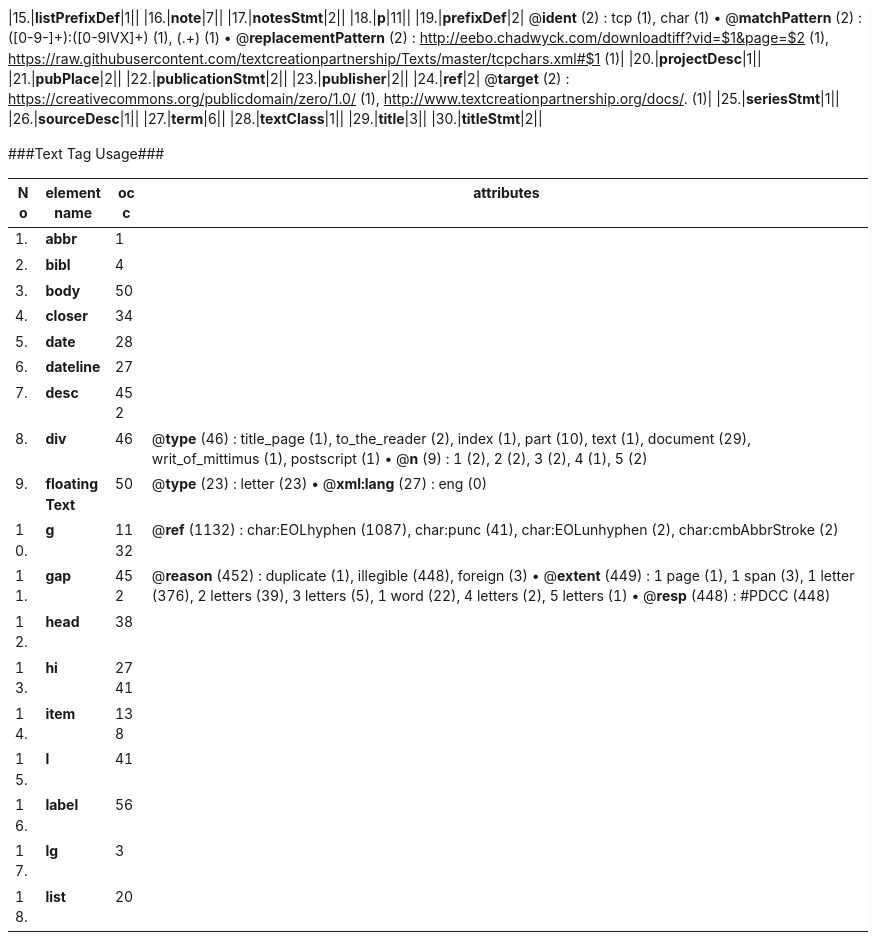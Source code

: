 |15.|__listPrefixDef__|1||
|16.|__note__|7||
|17.|__notesStmt__|2||
|18.|__p__|11||
|19.|__prefixDef__|2| @__ident__ (2) : tcp (1), char (1)  •  @__matchPattern__ (2) : ([0-9\-]+):([0-9IVX]+) (1), (.+) (1)  •  @__replacementPattern__ (2) : http://eebo.chadwyck.com/downloadtiff?vid=$1&page=$2 (1), https://raw.githubusercontent.com/textcreationpartnership/Texts/master/tcpchars.xml#$1 (1)|
|20.|__projectDesc__|1||
|21.|__pubPlace__|2||
|22.|__publicationStmt__|2||
|23.|__publisher__|2||
|24.|__ref__|2| @__target__ (2) : https://creativecommons.org/publicdomain/zero/1.0/ (1), http://www.textcreationpartnership.org/docs/. (1)|
|25.|__seriesStmt__|1||
|26.|__sourceDesc__|1||
|27.|__term__|6||
|28.|__textClass__|1||
|29.|__title__|3||
|30.|__titleStmt__|2||


###Text Tag Usage###

|No|element name|occ|attributes|
|---|---|---|---|
|1.|__abbr__|1||
|2.|__bibl__|4||
|3.|__body__|50||
|4.|__closer__|34||
|5.|__date__|28||
|6.|__dateline__|27||
|7.|__desc__|452||
|8.|__div__|46| @__type__ (46) : title_page (1), to_the_reader (2), index (1), part (10), text (1), document (29), writ_of_mittimus (1), postscript (1)  •  @__n__ (9) : 1 (2), 2 (2), 3 (2), 4 (1), 5 (2)|
|9.|__floatingText__|50| @__type__ (23) : letter (23)  •  @__xml:lang__ (27) : eng (0)|
|10.|__g__|1132| @__ref__ (1132) : char:EOLhyphen (1087), char:punc (41), char:EOLunhyphen (2), char:cmbAbbrStroke (2)|
|11.|__gap__|452| @__reason__ (452) : duplicate (1), illegible (448), foreign (3)  •  @__extent__ (449) : 1 page (1), 1 span (3), 1 letter (376), 2 letters (39), 3 letters (5), 1 word (22), 4 letters (2), 5 letters (1)  •  @__resp__ (448) : #PDCC (448)|
|12.|__head__|38||
|13.|__hi__|2741||
|14.|__item__|138||
|15.|__l__|41||
|16.|__label__|56||
|17.|__lg__|3||
|18.|__list__|20||